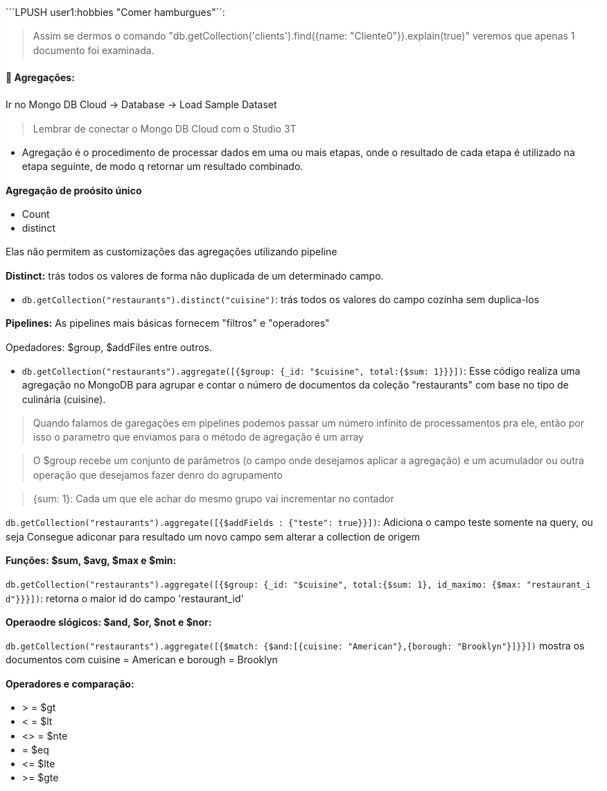 ```LPUSH user1:hobbies "Comer hamburgues"``:
> Assim se dermos o comando "db.getCollection('clients').find({name: "Cliente0"}).explain(true)" veremos que apenas 1 documento foi examinada.

#### 📍 Agregações:
Ir no Mongo DB Cloud -> Database -> Load Sample Dataset
> Lembrar de conectar o Mongo DB Cloud com o Studio 3T

* Agregação é o procedimento de processar dados em uma ou mais etapas, onde o resultado de cada etapa é utilizado na etapa seguinte, de modo q retornar um resultado combinado.

**Agregação de proósito único**
* Count
* distinct

Elas não permitem as customizações das agregações utilizando pipeline

**Distinct:** trás todos os valores de forma não duplicada de um determinado campo.
* ``db.getCollection("restaurants").distinct("cuisine")``: trás todos os valores do campo cozinha sem duplica-los

**Pipelines:** As pipelines mais básicas fornecem "filtros" e "operadores"

Opedadores: $group, $addFiles entre outros.

* ``db.getCollection("restaurants").aggregate([{$group: {_id: "$cuisine", total:{$sum: 1}}}])``: 
Esse código realiza uma agregação no MongoDB para agrupar e contar o número de documentos da coleção "restaurants" com base no tipo de culinária (cuisine).
>  Quando falamos de garegações em pipelines podemos passar um número infinito de processamentos pra ele, então por isso o parametro que enviamos para o método de agregação é um array

> O $group recebe um conjunto de parâmetros (o campo onde desejamos aplicar a agregação) e um acumulador ou outra operação que desejamos fazer denro do agrupamento

> {sum: 1}: Cada um que ele achar do mesmo grupo vai incrementar no contador

``db.getCollection("restaurants").aggregate([{$addFields : {"teste": true}}])``: Adiciona o campo teste somente na query, ou seja Consegue adiconar para resultado um novo campo sem alterar a collection de origem

**Funções: $sum, $avg, $max e $min:**

``db.getCollection("restaurants").aggregate([{$group: {_id: "$cuisine", total:{$sum: 1}, id_maximo: {$max: "restaurant_id"}}}])``: retorna o maior id do campo 'restaurant_id'

**Operaodre slógicos: $and, $or, $not e $nor:**

``db.getCollection("restaurants").aggregate([{$match: {$and:[{cuisine: "American"},{borough: "Brooklyn"}]}}])`` mostra os documentos com cuisine = American e borough = Brooklyn 

**Operadores e comparação:**
* \> = $gt
* < = $lt
* <> = $nte
* = $eq
* <= $lte
* \>= $gte

